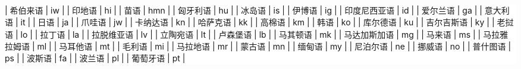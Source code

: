 |    希伯来语    |    iw    |
|     印地语     |    hi    |
|      苗语      |   hmn    |
|    匈牙利语    |    hu    |
|     冰岛语     |    is    |
|     伊博语     |    ig    |
|  印度尼西亚语  |    id    |
|    爱尔兰语    |    ga    |
|    意大利语    |    it    |
|      日语      |    ja    |
|     爪哇语     |    jw    |
|    卡纳达语    |    kn    |
|    哈萨克语    |    kk    |
|     高棉语     |    km    |
|      韩语      |    ko    |
|    库尔德语    |    ku    |
|   吉尔吉斯语   |    ky    |
|     老挝语     |    lo    |
|     拉丁语     |    la    |
|   拉脱维亚语   |    lv    |
|    立陶宛语    |    lt    |
|    卢森堡语    |    lb    |
|    马其顿语    |    mk    |
|  马达加斯加语  |    mg    |
|     马来语     |    ms    |
|  马拉雅拉姆语  |    ml    |
|    马耳他语    |    mt    |
|     毛利语     |    mi    |
|    马拉地语    |    mr    |
|     蒙古语     |    mn    |
|     缅甸语     |    my    |
|    尼泊尔语    |    ne    |
|     挪威语     |    no    |
|    普什图语    |    ps    |
|     波斯语     |    fa    |
|     波兰语     |    pl    |
|    葡萄牙语    |    pt    |